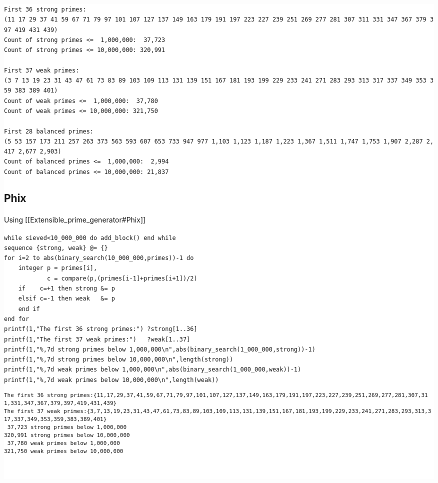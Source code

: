 ```txt
First 36 strong primes:
(11 17 29 37 41 59 67 71 79 97 101 107 127 137 149 163 179 191 197 223 227 239 251 269 277 281 307 311 331 347 367 379 397 419 431 439)
Count of strong primes <=  1,000,000:  37,723
Count of strong primes <= 10,000,000: 320,991

First 37 weak primes:
(3 7 13 19 23 31 43 47 61 73 83 89 103 109 113 131 139 151 167 181 193 199 229 233 241 271 283 293 313 317 337 349 353 359 383 389 401)
Count of weak primes <=  1,000,000:  37,780
Count of weak primes <= 10,000,000: 321,750

First 28 balanced primes:
(5 53 157 173 211 257 263 373 563 593 607 653 733 947 977 1,103 1,123 1,187 1,223 1,367 1,511 1,747 1,753 1,907 2,287 2,417 2,677 2,903)
Count of balanced primes <=  1,000,000:  2,994
Count of balanced primes <= 10,000,000: 21,837
```



## Phix

Using [[Extensible_prime_generator#Phix]]

```Phix
while sieved<10_000_000 do add_block() end while
sequence {strong, weak} @= {}
for i=2 to abs(binary_search(10_000_000,primes))-1 do
    integer p = primes[i],
            c = compare(p,(primes[i-1]+primes[i+1])/2)
    if    c=+1 then strong &= p
    elsif c=-1 then weak   &= p
    end if
end for
printf(1,"The first 36 strong primes:") ?strong[1..36]
printf(1,"The first 37 weak primes:")   ?weak[1..37]
printf(1,"%,7d strong primes below 1,000,000\n",abs(binary_search(1_000_000,strong))-1)
printf(1,"%,7d strong primes below 10,000,000\n",length(strong))
printf(1,"%,7d weak primes below 1,000,000\n",abs(binary_search(1_000_000,weak))-1)
printf(1,"%,7d weak primes below 10,000,000\n",length(weak))
```

<pre style="font-size: 11px">
The first 36 strong primes:{11,17,29,37,41,59,67,71,79,97,101,107,127,137,149,163,179,191,197,223,227,239,251,269,277,281,307,311,331,347,367,379,397,419,431,439}
The first 37 weak primes:{3,7,13,19,23,31,43,47,61,73,83,89,103,109,113,131,139,151,167,181,193,199,229,233,241,271,283,293,313,317,337,349,353,359,383,389,401}
 37,723 strong primes below 1,000,000
320,991 strong primes below 10,000,000
 37,780 weak primes below 1,000,000
321,750 weak primes below 10,000,000

